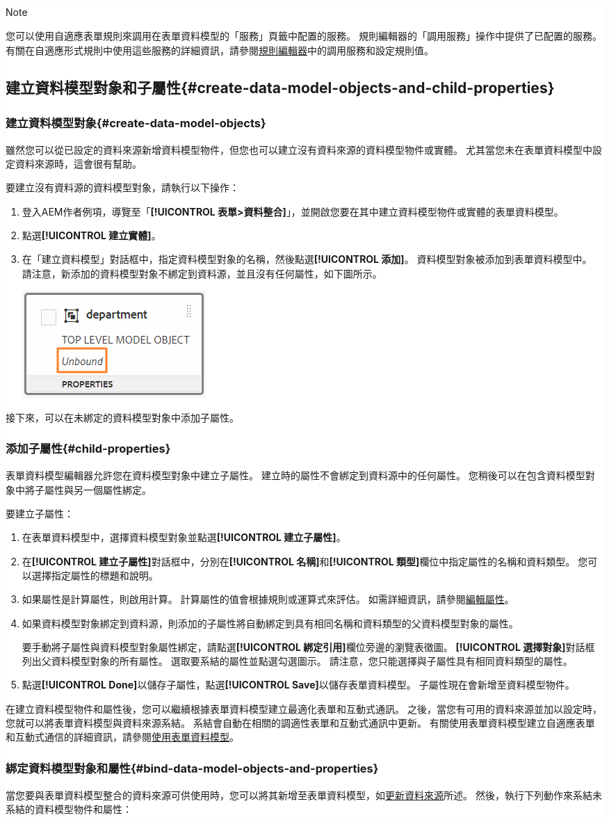    >[!NOTE]
   >
   >您可以使用自適應表單規則來調用在表單資料模型的「服務」頁籤中配置的服務。 規則編輯器的「調用服務」操作中提供了已配置的服務。有關在自適應形式規則中使用這些服務的詳細資訊，請參閱[規則編輯器](/help/forms/using/rule-editor.md)中的調用服務和設定規則值。

## 建立資料模型對象和子屬性{#create-data-model-objects-and-child-properties}

### 建立資料模型對象{#create-data-model-objects}

雖然您可以從已設定的資料來源新增資料模型物件，但您也可以建立沒有資料來源的資料模型物件或實體。 尤其當您未在表單資料模型中設定資料來源時，這會很有幫助。

要建立沒有資料源的資料模型對象，請執行以下操作：

1. 登入AEM作者例項，導覽至「**[!UICONTROL 表單>資料整合]**」，並開啟您要在其中建立資料模型物件或實體的表單資料模型。
1. 點選&#x200B;**[!UICONTROL 建立實體]**。
1. 在「建立資料模型」對話框中，指定資料模型對象的名稱，然後點選&#x200B;**[!UICONTROL 添加]**。 資料模型對象被添加到表單資料模型中。 請注意，新添加的資料模型對象不綁定到資料源，並且沒有任何屬性，如下圖所示。

   ![新實體](assets/new-entity.png)

接下來，可以在未綁定的資料模型對象中添加子屬性。

### 添加子屬性{#child-properties}

表單資料模型編輯器允許您在資料模型對象中建立子屬性。 建立時的屬性不會綁定到資料源中的任何屬性。 您稍後可以在包含資料模型對象中將子屬性與另一個屬性綁定。

要建立子屬性：

1. 在表單資料模型中，選擇資料模型對象並點選&#x200B;**[!UICONTROL 建立子屬性]**。
1. 在&#x200B;**[!UICONTROL 建立子屬性]**&#x200B;對話框中，分別在&#x200B;**[!UICONTROL 名稱]**&#x200B;和&#x200B;**[!UICONTROL 類型]**&#x200B;欄位中指定屬性的名稱和資料類型。 您可以選擇指定屬性的標題和說明。
1. 如果屬性是計算屬性，則啟用計算。 計算屬性的值會根據規則或運算式來評估。 如需詳細資訊，請參閱[編輯屬性](#edit-properties)。
1. 如果資料模型對象綁定到資料源，則添加的子屬性將自動綁定到具有相同名稱和資料類型的父資料模型對象的屬性。

   要手動將子屬性與資料模型對象屬性綁定，請點選&#x200B;**[!UICONTROL 綁定引用]**&#x200B;欄位旁邊的瀏覽表徵圖。 **[!UICONTROL 選擇對象]**&#x200B;對話框列出父資料模型對象的所有屬性。 選取要系結的屬性並點選勾選圖示。 請注意，您只能選擇與子屬性具有相同資料類型的屬性。

1. 點選&#x200B;**[!UICONTROL Done]**&#x200B;以儲存子屬性，點選&#x200B;**[!UICONTROL Save]**&#x200B;以儲存表單資料模型。 子屬性現在會新增至資料模型物件。

在建立資料模型物件和屬性後，您可以繼續根據表單資料模型建立最適化表單和互動式通訊。 之後，當您有可用的資料來源並加以設定時，您就可以將表單資料模型與資料來源系結。 系結會自動在相關的調適性表單和互動式通訊中更新。 有關使用表單資料模型建立自適應表單和互動式通信的詳細資訊，請參閱[使用表單資料模型](/help/forms/using/using-form-data-model.md)。

### 綁定資料模型對象和屬性{#bind-data-model-objects-and-properties}

當您要與表單資料模型整合的資料來源可供使用時，您可以將其新增至表單資料模型，如[更新資料來源](/help/forms/using/create-form-data-models.md#update)所述。 然後，執行下列動作來系結未系結的資料模型物件和屬性：
